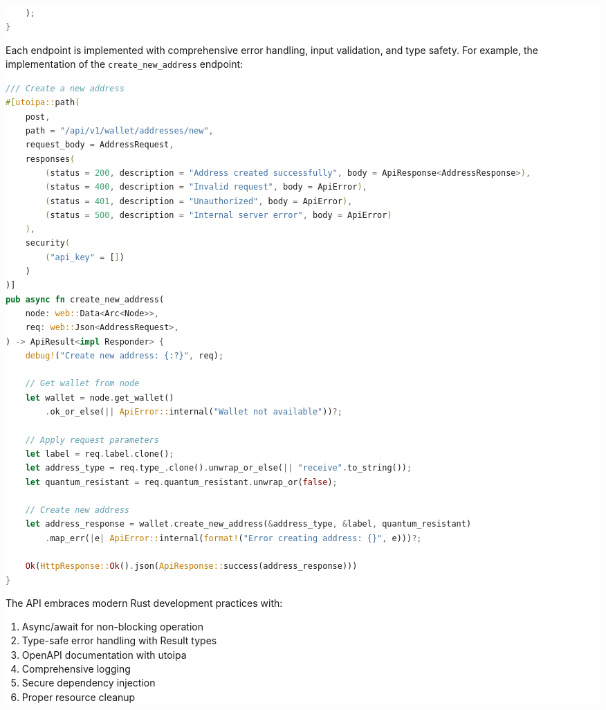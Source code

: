 ```rust
    );
}
```

Each endpoint is implemented with comprehensive error handling, input validation, and type safety. For example, the implementation of the `create_new_address` endpoint:

```rust
/// Create a new address
#[utoipa::path(
    post,
    path = "/api/v1/wallet/addresses/new",
    request_body = AddressRequest,
    responses(
        (status = 200, description = "Address created successfully", body = ApiResponse<AddressResponse>),
        (status = 400, description = "Invalid request", body = ApiError),
        (status = 401, description = "Unauthorized", body = ApiError),
        (status = 500, description = "Internal server error", body = ApiError)
    ),
    security(
        ("api_key" = [])
    )
)]
pub async fn create_new_address(
    node: web::Data<Arc<Node>>,
    req: web::Json<AddressRequest>,
) -> ApiResult<impl Responder> {
    debug!("Create new address: {:?}", req);
    
    // Get wallet from node
    let wallet = node.get_wallet()
        .ok_or_else(|| ApiError::internal("Wallet not available"))?;
    
    // Apply request parameters
    let label = req.label.clone();
    let address_type = req.type_.clone().unwrap_or_else(|| "receive".to_string());
    let quantum_resistant = req.quantum_resistant.unwrap_or(false);
    
    // Create new address
    let address_response = wallet.create_new_address(&address_type, &label, quantum_resistant)
        .map_err(|e| ApiError::internal(format!("Error creating address: {}", e)))?;
    
    Ok(HttpResponse::Ok().json(ApiResponse::success(address_response)))
}
```

The API embraces modern Rust development practices with:

1. Async/await for non-blocking operation
2. Type-safe error handling with Result types
3. OpenAPI documentation with utoipa
4. Comprehensive logging
5. Secure dependency injection
6. Proper resource cleanup
